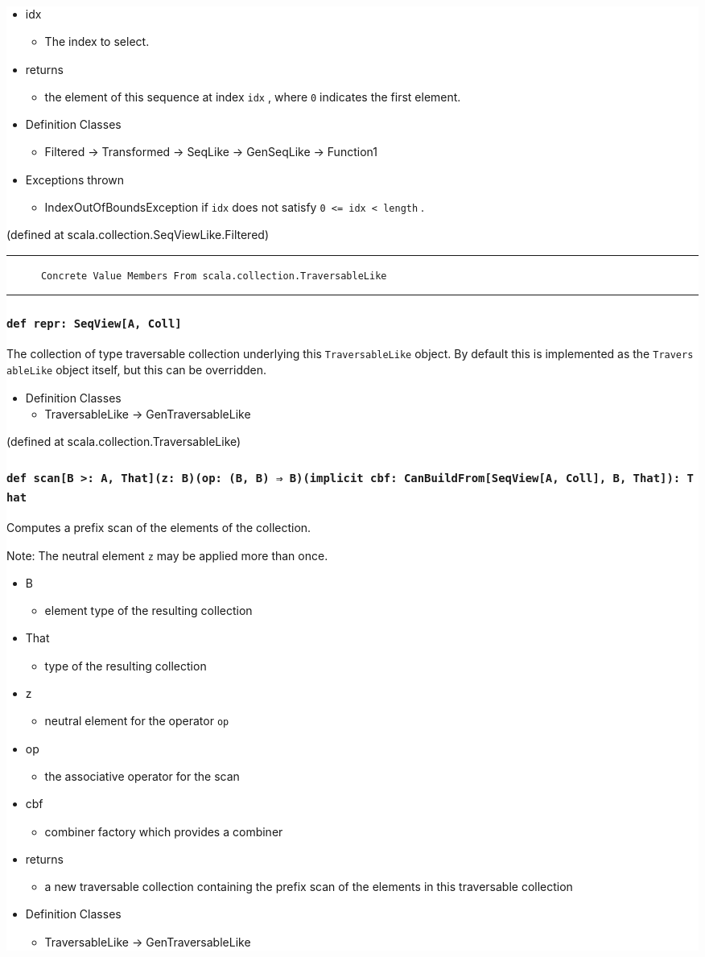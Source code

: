 * idx
  * The index to select.
* returns
  * the element of this sequence at index `idx` , where `0` indicates the first
    element.

* Definition Classes
  * Filtered → Transformed → SeqLike → GenSeqLike → Function1
* Exceptions thrown
  * IndexOutOfBoundsException if `idx` does not satisfy `0 <= idx < length` .

(defined at scala.collection.SeqViewLike.Filtered)


--------------------------------------------------------------------------------
          Concrete Value Members From scala.collection.TraversableLike
--------------------------------------------------------------------------------


### `def repr: SeqView[A, Coll]`                                             ###

The collection of type traversable collection underlying this `TraversableLike`
object. By default this is implemented as the `TraversableLike` object itself,
but this can be overridden.

* Definition Classes
  * TraversableLike → GenTraversableLike

(defined at scala.collection.TraversableLike)


### `def scan[B >: A, That](z: B)(op: (B, B) ⇒ B)(implicit cbf: CanBuildFrom[SeqView[A, Coll], B, That]): That` ###

Computes a prefix scan of the elements of the collection.

Note: The neutral element `z` may be applied more than once.

* B
  * element type of the resulting collection
* That
  * type of the resulting collection
* z
  * neutral element for the operator `op`
* op
  * the associative operator for the scan
* cbf
  * combiner factory which provides a combiner
* returns
  * a new traversable collection containing the prefix scan of the elements in
    this traversable collection

* Definition Classes
  * TraversableLike → GenTraversableLike

